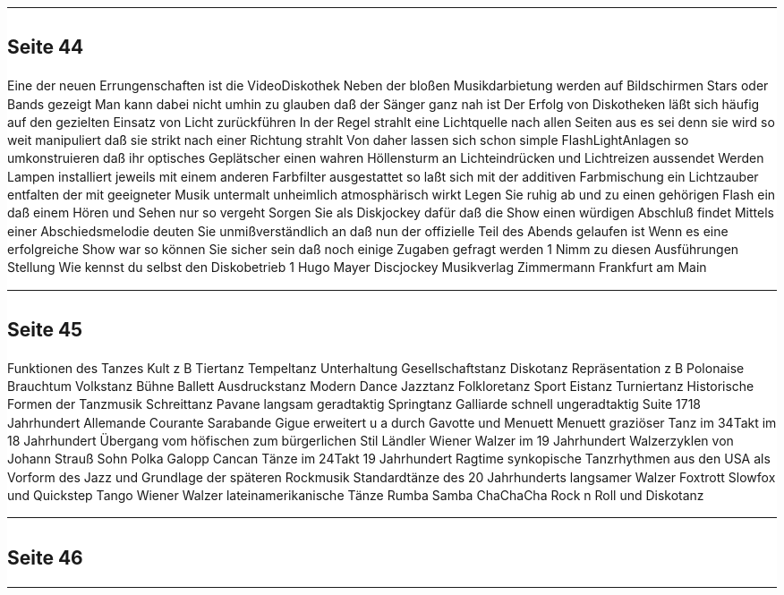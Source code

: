 ------------------------------------------------------------------------

## Seite 44

 Eine der neuen Errungenschaften ist die VideoDiskothek Neben der bloßen
Musikdarbietung werden auf Bildschirmen Stars oder Bands gezeigt Man
kann dabei nicht umhin zu glauben daß der Sänger ganz nah ist Der Erfolg
von Diskotheken läßt sich häufig auf den gezielten Einsatz von Licht
zurückführen In der Regel strahlt eine Lichtquelle nach allen Seiten aus
es sei denn sie wird so weit manipuliert daß sie strikt nach einer
Richtung strahlt Von daher lassen sich schon simple FlashLightAnlagen so
umkonstruieren daß ihr optisches Geplätscher einen wahren Höllensturm an
Lichteindrücken und Lichtreizen aussendet Werden Lampen installiert
jeweils mit einem anderen Farbfilter ausgestattet so laßt sich mit der
additiven Farbmischung ein Lichtzauber entfalten der mit geeigneter
Musik untermalt unheimlich atmosphärisch wirkt Legen Sie ruhig ab und zu
einen gehörigen Flash ein daß einem Hören und Sehen nur so vergeht
Sorgen Sie als Diskjockey dafür daß die Show einen würdigen Abschluß
findet Mittels einer Abschiedsmelodie deuten Sie unmißverständlich an
daß nun der offizielle Teil des Abends gelaufen ist Wenn es eine
erfolgreiche Show war so können Sie sicher sein daß noch einige Zugaben
gefragt werden 1 Nimm zu diesen Ausführungen Stellung Wie kennst du
selbst den Diskobetrieb 1 Hugo Mayer Discjockey Musikverlag Zimmermann
Frankfurt am Main

------------------------------------------------------------------------

## Seite 45

Funktionen des Tanzes Kult z B Tiertanz Tempeltanz Unterhaltung
Gesellschaftstanz Diskotanz Repräsentation z B Polonaise Brauchtum
Volkstanz Bühne Ballett Ausdruckstanz Modern Dance Jazztanz Folkloretanz
Sport Eistanz Turniertanz Historische Formen der Tanzmusik Schreittanz
Pavane langsam geradtaktig Springtanz Galliarde schnell ungeradtaktig
Suite 1718 Jahrhundert Allemande Courante Sarabande Gigue erweitert u a
durch Gavotte und Menuett Menuett graziöser Tanz im 34Takt im 18
Jahrhundert Übergang vom höfischen zum bürgerlichen Stil Ländler Wiener
Walzer im 19 Jahrhundert Walzerzyklen von Johann Strauß Sohn Polka
Galopp Cancan Tänze im 24Takt 19 Jahrhundert Ragtime synkopische
Tanzrhythmen aus den USA als Vorform des Jazz und Grundlage der späteren
Rockmusik Standardtänze des 20 Jahrhunderts langsamer Walzer Foxtrott
Slowfox und Quickstep Tango Wiener Walzer lateinamerikanische Tänze
Rumba Samba ChaChaCha Rock n Roll und Diskotanz

------------------------------------------------------------------------

## Seite 46


------------------------------------------------------------------------
